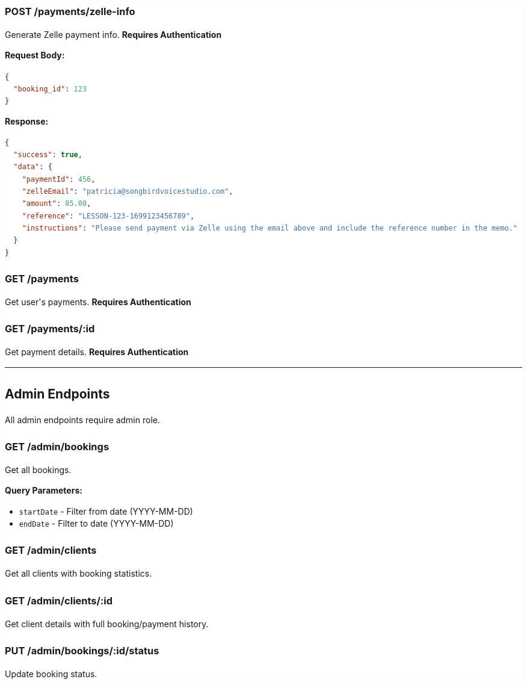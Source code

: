 ### POST /payments/zelle-info
Generate Zelle payment info. **Requires Authentication**

**Request Body:**
```json
{
  "booking_id": 123
}
```

**Response:**
```json
{
  "success": true,
  "data": {
    "paymentId": 456,
    "zelleEmail": "patricia@songbirdvoicestudio.com",
    "amount": 85.00,
    "reference": "LESSON-123-1699123456789",
    "instructions": "Please send payment via Zelle using the email above and include the reference number in the memo."
  }
}
```

### GET /payments
Get user's payments. **Requires Authentication**

### GET /payments/:id
Get payment details. **Requires Authentication**

---

## Admin Endpoints
All admin endpoints require admin role.

### GET /admin/bookings
Get all bookings.

**Query Parameters:**
- `startDate` - Filter from date (YYYY-MM-DD)
- `endDate` - Filter to date (YYYY-MM-DD)

### GET /admin/clients
Get all clients with booking statistics.

### GET /admin/clients/:id
Get client details with full booking/payment history.

### PUT /admin/bookings/:id/status
Update booking status.
